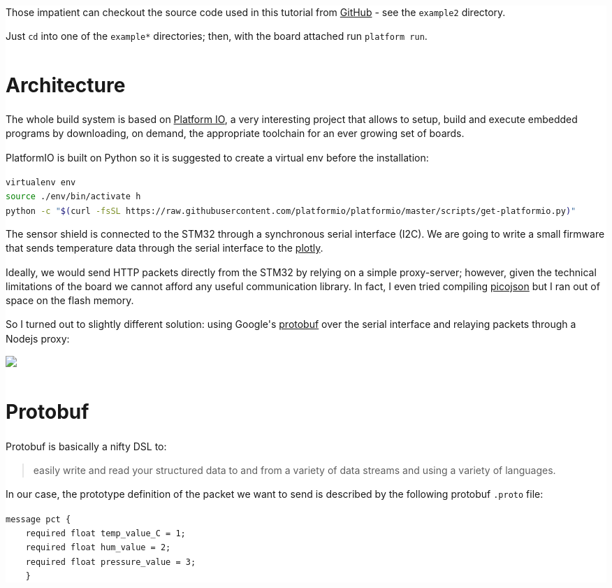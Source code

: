 Those impatient can checkout the source code used in this tutorial from
[GitHub](https://github.com/vzaccaria/stm32l053) - see the `example2`
directory.

Just `cd` into one of the `example*` directories; then, with the board
attached run `platform run`.

Architecture
=====================

The whole build system is based on [Platform
IO](http://platformio.org/#!/), a very interesting project that allows
to setup, build and execute embedded programs by downloading, on demand,
the appropriate toolchain for an ever growing set of boards.

PlatformIO is built on Python so it is suggested to create a virtual env
before the installation:

``` sh
virtualenv env
source ./env/bin/activate h
python -c "$(curl -fsSL https://raw.githubusercontent.com/platformio/platformio/master/scripts/get-platformio.py)"
```
The sensor shield is connected to the STM32 through a synchronous serial
interface (I2C). We are going to write a small firmware that sends
temperature data through the serial interface to the
[plotly](https://plot.ly/).

Ideally, we would send HTTP packets directly from the STM32 by relying
on a simple proxy-server; however, given the technical limitations of
the board we cannot afford any useful communication library. In fact, I
even tried compiling [picojson](https://github.com/kazuho/picojson) but
I ran out of space on the flash memory.

So I turned out to slightly different solution: using Google's
[protobuf](https://developers.google.com/protocol-buffers/) over the
serial interface and relaying packets through a Nodejs proxy:

![](https://dl.dropboxusercontent.com/u/5867765/images/arch-1.png)

# Protobuf

Protobuf is basically a nifty DSL to:

> easily write and read your structured data to and from a variety of
> data streams and using a variety of languages.

In our case, the prototype definition of the packet we want to send is
described by the following protobuf `.proto` file:

    message pct {
        required float temp_value_C = 1;
        required float hum_value = 2;
        required float pressure_value = 3;
        }
